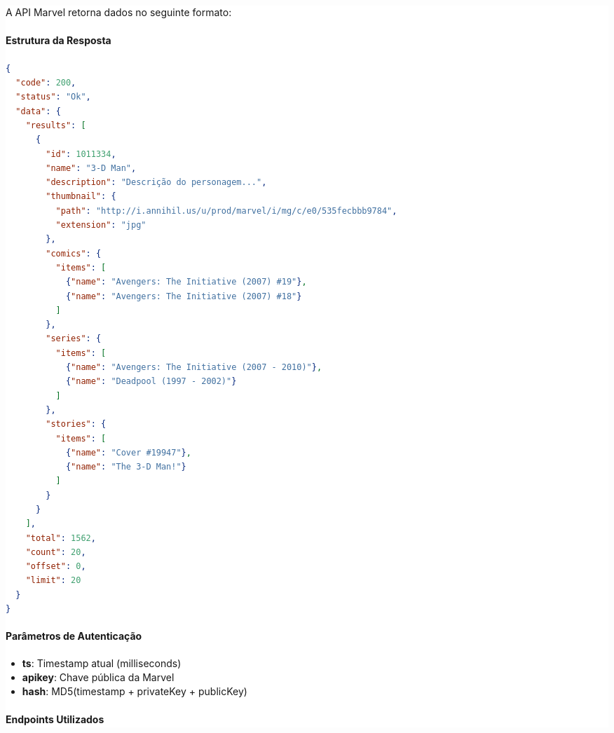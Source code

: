 A API Marvel retorna dados no seguinte formato:

#### Estrutura da Resposta

```json
{
  "code": 200,
  "status": "Ok",
  "data": {
    "results": [
      {
        "id": 1011334,
        "name": "3-D Man",
        "description": "Descrição do personagem...",
        "thumbnail": {
          "path": "http://i.annihil.us/u/prod/marvel/i/mg/c/e0/535fecbbb9784",
          "extension": "jpg"
        },
        "comics": {
          "items": [
            {"name": "Avengers: The Initiative (2007) #19"},
            {"name": "Avengers: The Initiative (2007) #18"}
          ]
        },
        "series": {
          "items": [
            {"name": "Avengers: The Initiative (2007 - 2010)"},
            {"name": "Deadpool (1997 - 2002)"}
          ]
        },
        "stories": {
          "items": [
            {"name": "Cover #19947"},
            {"name": "The 3-D Man!"}
          ]
        }
      }
    ],
    "total": 1562,
    "count": 20,
    "offset": 0,
    "limit": 20
  }
}
```

#### Parâmetros de Autenticação

- **ts**: Timestamp atual (milliseconds)
- **apikey**: Chave pública da Marvel
- **hash**: MD5(timestamp + privateKey + publicKey)

#### Endpoints Utilizados
